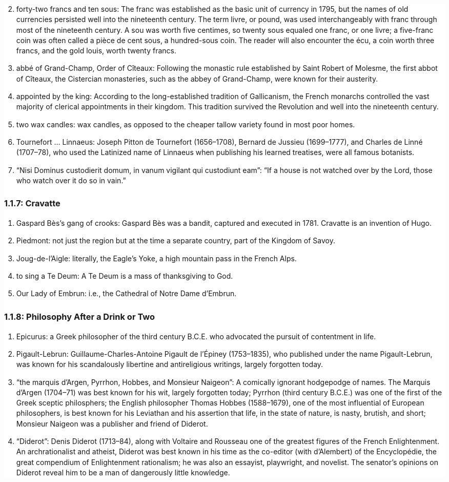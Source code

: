 2. forty-two francs and ten sous: The franc was established as the basic unit of currency in 1795, but the names of old currencies persisted well into the nineteenth century. The term livre, or pound, was used interchangeably with franc through most of the nineteenth century. A sou was worth five centimes, so twenty sous equaled one franc, or one livre; a five-franc coin was often called a pièce de cent sous, a hundred-sous coin. The reader will also encounter the écu, a coin worth three francs, and the gold louis, worth twenty francs.

3. abbé of Grand-Champ, Order of Cîteaux: Following the monastic rule established by Saint Robert of Molesme, the first abbot of Cîteaux, the Cistercian monasteries, such as the abbey of Grand-Champ, were known for their austerity.

4. appointed by the king: According to the long-established tradition of Gallicanism, the French monarchs controlled the vast majority of clerical appointments in their kingdom. This tradition survived the Revolution and well into the nineteenth century.

5. two wax candles: wax candles, as opposed to the cheaper tallow variety found in most poor homes.

6. Tournefort … Linnaeus: Joseph Pitton de Tournefort (1656–1708), Bernard de Jussieu (1699–1777), and Charles de Linné (1707–78), who used the Latinized name of Linnaeus when publishing his learned treatises, were all famous botanists.

7. “Nisi Dominus custodierit domum, in vanum vigilant qui custodiunt eam”: “If a house is not watched over by the Lord, those who watch over it do so in vain.”

### 1.1.7: Cravatte
1. Gaspard Bès’s gang of crooks: Gaspard Bès was a bandit, captured and executed in 1781. Cravatte is an invention of Hugo.

2. Piedmont: not just the region but at the time a separate country, part of the Kingdom of Savoy.

3. Joug-de-l’Aigle: literally, the Eagle’s Yoke, a high mountain pass in the French Alps.

4. to sing a Te Deum: A Te Deum is a mass of thanksgiving to God.

5. Our Lady of Embrun: i.e., the Cathedral of Notre Dame d’Embrun.

### 1.1.8: Philosophy After a Drink or Two
1. Epicurus: a Greek philosopher of the third century B.C.E. who advocated the pursuit of contentment in life.

2. Pigault-Lebrun: Guillaume-Charles-Antoine Pigault de l’Épiney (1753–1835), who published under the name Pigault-Lebrun, was known for his scandalously libertine and antireligious writings, largely forgotten today.

3. “the marquis d’Argen, Pyrrhon, Hobbes, and Monsieur Naigeon”: A comically ignorant hodgepodge of names. The Marquis d’Argen (1704–71) was best known for his wit, largely forgotten today; Pyrrhon (third century B.C.E.) was one of the first of the Greek sceptic philosphers; the English philosopher Thomas Hobbes (1588–1679), one of the most influential of European philosophers, is best known for his Leviathan and his assertion that life, in the state of nature, is nasty, brutish, and short; Monsieur Naigeon was a publisher and friend of Diderot.

4. “Diderot”: Denis Diderot (1713–84), along with Voltaire and Rousseau one of the greatest figures of the French Enlightenment. An archrationalist and atheist, Diderot was best known in his time as the co-editor (with d’Alembert) of the Encyclopédie, the great compendium of Enlightenment rationalism; he was also an essayist, playwright, and novelist. The senator’s opinions on Diderot reveal him to be a man of dangerously little knowledge.
